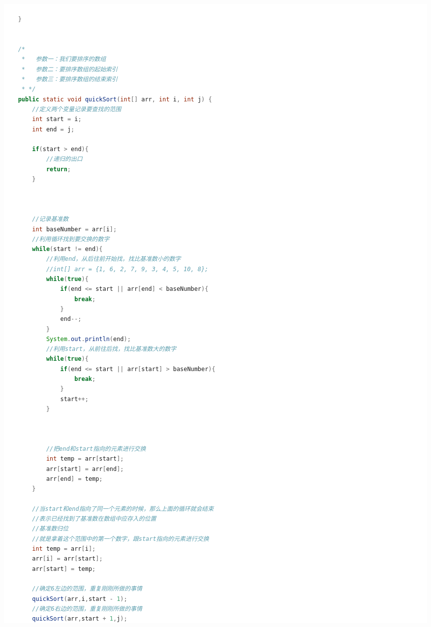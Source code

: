 ```java

    }


    /*
     *   参数一：我们要排序的数组
     *   参数二：要排序数组的起始索引
     *   参数三：要排序数组的结束索引
     * */
    public static void quickSort(int[] arr, int i, int j) {
        //定义两个变量记录要查找的范围
        int start = i;
        int end = j;

        if(start > end){
            //递归的出口
            return;
        }



        //记录基准数
        int baseNumber = arr[i];
        //利用循环找到要交换的数字
        while(start != end){
            //利用end，从后往前开始找，找比基准数小的数字
            //int[] arr = {1, 6, 2, 7, 9, 3, 4, 5, 10, 8};
            while(true){
                if(end <= start || arr[end] < baseNumber){
                    break;
                }
                end--;
            }
            System.out.println(end);
            //利用start，从前往后找，找比基准数大的数字
            while(true){
                if(end <= start || arr[start] > baseNumber){
                    break;
                }
                start++;
            }



            //把end和start指向的元素进行交换
            int temp = arr[start];
            arr[start] = arr[end];
            arr[end] = temp;
        }

        //当start和end指向了同一个元素的时候，那么上面的循环就会结束
        //表示已经找到了基准数在数组中应存入的位置
        //基准数归位
        //就是拿着这个范围中的第一个数字，跟start指向的元素进行交换
        int temp = arr[i];
        arr[i] = arr[start];
        arr[start] = temp;

        //确定6左边的范围，重复刚刚所做的事情
        quickSort(arr,i,start - 1);
        //确定6右边的范围，重复刚刚所做的事情
        quickSort(arr,start + 1,j);

```